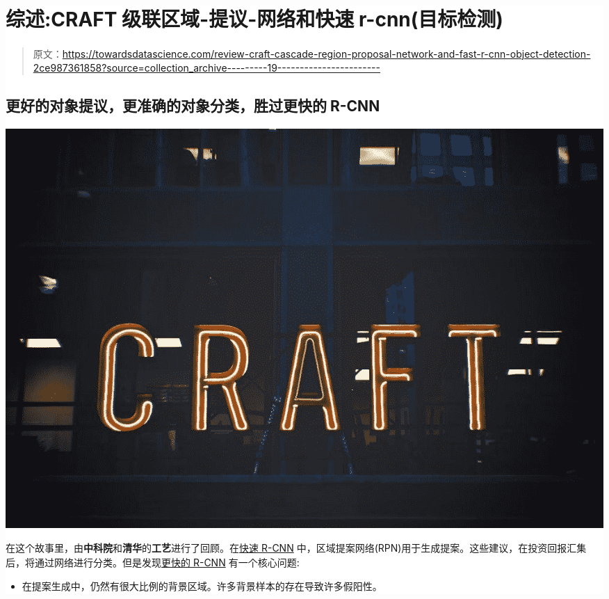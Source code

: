 # 综述:CRAFT 级联区域-提议-网络和快速 r-cnn(目标检测)

> 原文：<https://towardsdatascience.com/review-craft-cascade-region-proposal-network-and-fast-r-cnn-object-detection-2ce987361858?source=collection_archive---------19----------------------->

## 更好的对象提议，更准确的对象分类，胜过更快的 R-CNN

![](img/6df9fed8af383f222b856ca5b336466f.png)

在这个故事里，由**中科院**和**清华**的**工艺**进行了回顾。在[快速 R-CNN](/review-faster-r-cnn-object-detection-f5685cb30202) 中，区域提案网络(RPN)用于生成提案。这些建议，在投资回报汇集后，将通过网络进行分类。但是发现[更快的 R-CNN](/review-faster-r-cnn-object-detection-f5685cb30202) 有一个核心问题:

*   在提案生成中，仍然有很大比例的背景区域。许多背景样本的存在导致许多假阳性。
